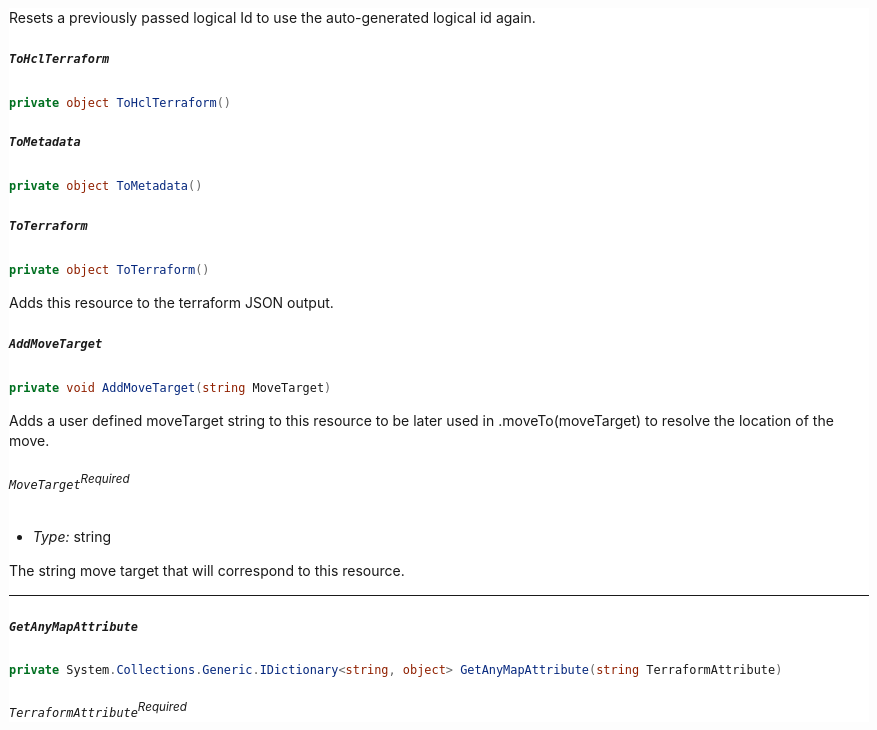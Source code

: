 Resets a previously passed logical Id to use the auto-generated logical id again.

##### `ToHclTerraform` <a name="ToHclTerraform" id="@cdktf/provider-opentelekomcloud.kmsKeyV1.KmsKeyV1.toHclTerraform"></a>

```csharp
private object ToHclTerraform()
```

##### `ToMetadata` <a name="ToMetadata" id="@cdktf/provider-opentelekomcloud.kmsKeyV1.KmsKeyV1.toMetadata"></a>

```csharp
private object ToMetadata()
```

##### `ToTerraform` <a name="ToTerraform" id="@cdktf/provider-opentelekomcloud.kmsKeyV1.KmsKeyV1.toTerraform"></a>

```csharp
private object ToTerraform()
```

Adds this resource to the terraform JSON output.

##### `AddMoveTarget` <a name="AddMoveTarget" id="@cdktf/provider-opentelekomcloud.kmsKeyV1.KmsKeyV1.addMoveTarget"></a>

```csharp
private void AddMoveTarget(string MoveTarget)
```

Adds a user defined moveTarget string to this resource to be later used in .moveTo(moveTarget) to resolve the location of the move.

###### `MoveTarget`<sup>Required</sup> <a name="MoveTarget" id="@cdktf/provider-opentelekomcloud.kmsKeyV1.KmsKeyV1.addMoveTarget.parameter.moveTarget"></a>

- *Type:* string

The string move target that will correspond to this resource.

---

##### `GetAnyMapAttribute` <a name="GetAnyMapAttribute" id="@cdktf/provider-opentelekomcloud.kmsKeyV1.KmsKeyV1.getAnyMapAttribute"></a>

```csharp
private System.Collections.Generic.IDictionary<string, object> GetAnyMapAttribute(string TerraformAttribute)
```

###### `TerraformAttribute`<sup>Required</sup> <a name="TerraformAttribute" id="@cdktf/provider-opentelekomcloud.kmsKeyV1.KmsKeyV1.getAnyMapAttribute.parameter.terraformAttribute"></a>
